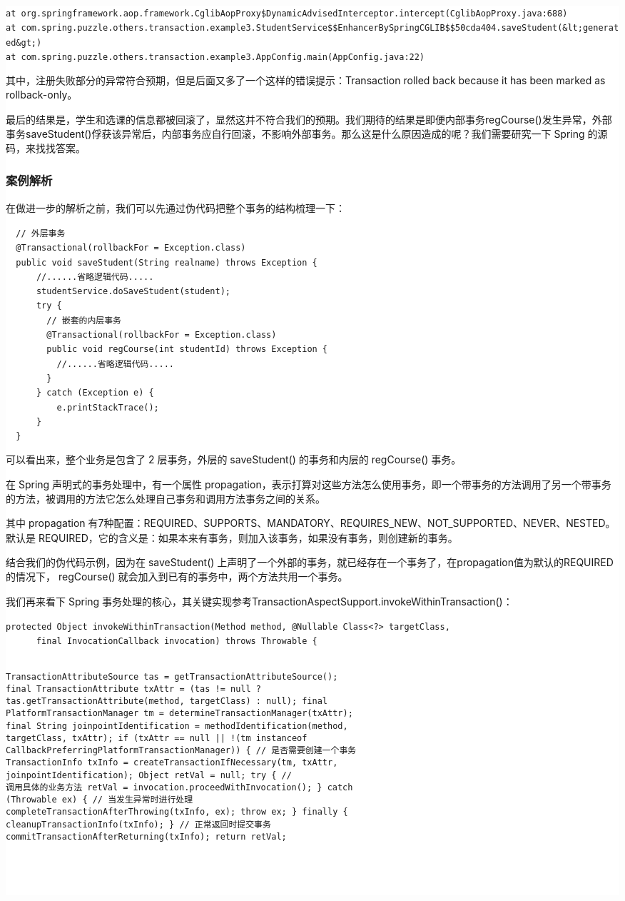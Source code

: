 	at org.springframework.aop.framework.CglibAopProxy$DynamicAdvisedInterceptor.intercept(CglibAopProxy.java:688)
	at com.spring.puzzle.others.transaction.example3.StudentService$$EnhancerBySpringCGLIB$$50cda404.saveStudent(&lt;generated&gt;)
	at com.spring.puzzle.others.transaction.example3.AppConfig.main(AppConfig.java:22)
</code></pre>
<p>其中，注册失败部分的异常符合预期，但是后面又多了一个这样的错误提示：Transaction rolled back because it has been marked as rollback-only。</p>
<p>最后的结果是，学生和选课的信息都被回滚了，显然这并不符合我们的预期。我们期待的结果是即便内部事务regCourse()发生异常，外部事务saveStudent()俘获该异常后，内部事务应自行回滚，不影响外部事务。那么这是什么原因造成的呢？我们需要研究一下 Spring 的源码，来找找答案。</p>
<h3 id="案例解析">案例解析</h3>
<p>在做进一步的解析之前，我们可以先通过伪代码把整个事务的结构梳理一下：</p>
<pre><code>  // 外层事务
  @Transactional(rollbackFor = Exception.class)
  public void saveStudent(String realname) throws Exception {
      //......省略逻辑代码.....
      studentService.doSaveStudent(student);
      try {
        // 嵌套的内层事务
        @Transactional(rollbackFor = Exception.class)
        public void regCourse(int studentId) throws Exception {
          //......省略逻辑代码.....
        }
      } catch (Exception e) {
          e.printStackTrace();
      }
  }
</code></pre>
<p>可以看出来，整个业务是包含了 2 层事务，外层的 saveStudent() 的事务和内层的 regCourse() 事务。</p>
<p>在 Spring 声明式的事务处理中，有一个属性 propagation，表示打算对这些方法怎么使用事务，即一个带事务的方法调用了另一个带事务的方法，被调用的方法它怎么处理自己事务和调用方法事务之间的关系。</p>
<p>其中 propagation 有7种配置：REQUIRED、SUPPORTS、MANDATORY、REQUIRES_NEW、NOT_SUPPORTED、NEVER、NESTED。默认是 REQUIRED，它的含义是：如果本来有事务，则加入该事务，如果没有事务，则创建新的事务。</p>
<p>结合我们的伪代码示例，因为在 saveStudent() 上声明了一个外部的事务，就已经存在一个事务了，在propagation值为默认的REQUIRED的情况下， regCourse() 就会加入到已有的事务中，两个方法共用一个事务。</p>
<p>我们再来看下 Spring 事务处理的核心，其关键实现参考TransactionAspectSupport.invokeWithinTransaction()：</p>
<pre><code>protected Object invokeWithinTransaction(Method method, @Nullable Class&lt;?&gt; targetClass,
      final InvocationCallback invocation) throws Throwable {
 
   TransactionAttributeSource tas = getTransactionAttributeSource();
   final TransactionAttribute txAttr = (tas != null ? tas.getTransactionAttribute(method, targetClass) : null);
   final PlatformTransactionManager tm = determineTransactionManager(txAttr);
   final String joinpointIdentification = methodIdentification(method, targetClass, txAttr);
   if (txAttr == null || !(tm instanceof CallbackPreferringPlatformTransactionManager)) {
      // 是否需要创建一个事务
      TransactionInfo txInfo = createTransactionIfNecessary(tm, txAttr, joinpointIdentification);
      Object retVal = null;
      try {
         // 调用具体的业务方法
         retVal = invocation.proceedWithInvocation();
      }
      catch (Throwable ex) {
         // 当发生异常时进行处理
         completeTransactionAfterThrowing(txInfo, ex);
         throw ex;
      }
      finally {
         cleanupTransactionInfo(txInfo);
      }
      // 正常返回时提交事务
      commitTransactionAfterReturning(txInfo);
      return retVal;